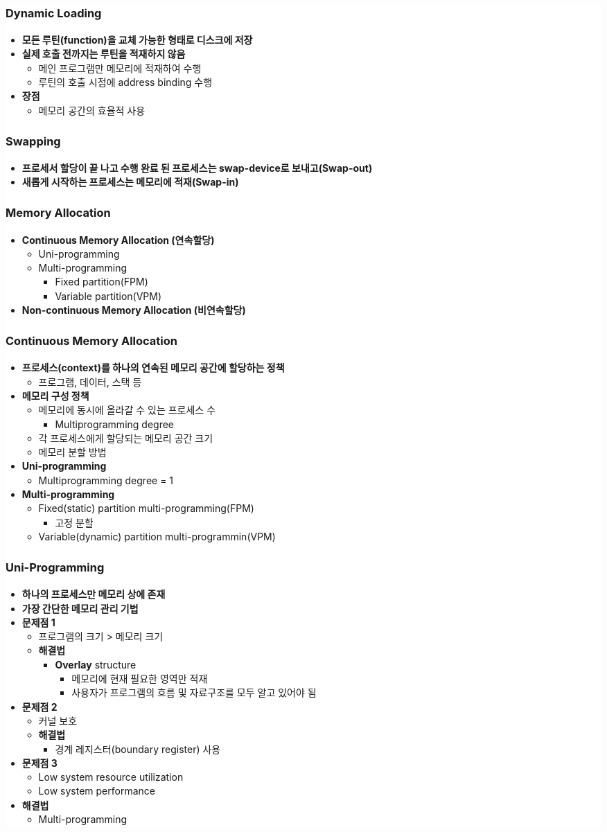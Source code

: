 

### Dynamic Loading

* **모든 루틴(function)을 교체 가능한 형태로 디스크에 저장**
* **실제 호출 전까지는 루틴을 적재하지 않음**
  * 메인 프로그램만 메모리에 적재하여 수행
  * 루틴의 호출 시점에 address binding 수행
* **장점**
  * 메모리 공간의 효율적 사용



### Swapping

* **프로세서 할당이 끝 나고 수행 완료 된 프로세스는 swap-device로 보내고(Swap-out)**
* **새롭게 시작하는 프로세스는 메모리에 적재(Swap-in)**



### Memory Allocation

* **Continuous Memory Allocation (연속할당)**
  * Uni-programming
  * Multi-programming
    * Fixed partition(FPM)
    * Variable partition(VPM)
* **Non-continuous Memory Allocation (비연속할당)**



### Continuous Memory Allocation

* **프로세스(context)를 하나의 연속된 메모리 공간에 할당하는 정책**
  * 프로그램, 데이터, 스택 등
* **메모리 구성 정책**
  * 메모리에 동시에 올라갈 수 있는 프로세스 수
    * Multiprogramming degree
  * 각 프로세스에게 할당되는 메모리 공간 크기
  * 메모리 분할 방법
* **Uni-programming**
  * Multiprogramming degree = 1
* **Multi-programming**
  * Fixed(static) partition multi-programming(FPM)
    * 고정 분할
  * Variable(dynamic) partition multi-programmin(VPM)



### Uni-Programming

* **하나의 프로세스만 메모리 상에 존재**
* **가장 간단한 메모리 관리 기법**
* **문제점 1**
  * 프로그램의 크기 > 메모리 크기
  * **해결법**
    * **Overlay** structure
      * 메모리에 현재 필요한 영역만 적재
      * 사용자가 프로그램의 흐름 및 자료구조를 모두 알고 있어야 됨
* **문제점 2**
  * 커널 보호
  * **해결법**
    * 경계 레지스터(boundary register) 사용
* **문제점 3**
  * Low system resource utilization
  * Low system performance
* **해결법**
  * Multi-programming
